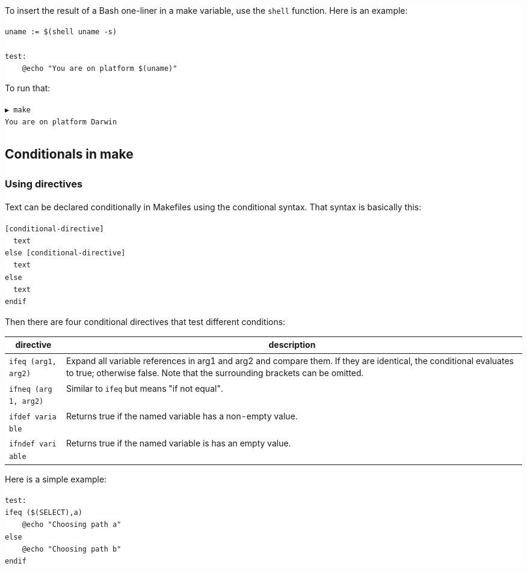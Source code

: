 To insert the result of a Bash one-liner in a make variable, use the `shell` function. Here is an example:

```make
uname := $(shell uname -s)

test:
	@echo "You are on platform $(uname)"
```

To run that:

```text
▶ make
You are on platform Darwin
```

## Conditionals in make

### Using directives

Text can be declared conditionally in Makefiles using the conditional syntax. That syntax is basically this:

```text
[conditional-directive]
  text
else [conditional-directive]
  text
else
  text
endif
```

Then there are four conditional directives that test different conditions:

|directive|description|
|---------|-----------|
|`ifeq (arg1, arg2)`|Expand all variable references in arg1 and arg2 and compare them. If they are identical, the conditional evaluates to true; otherwise false. Note that the surrounding brackets can be omitted.|
|`ifneq (arg1, arg2)`|Similar to `ifeq` but means "if not equal".|
|`ifdef variable`|Returns true if the named variable has a non-empty value.|
|`ifndef variable`|Returns true if the named variable is has an empty value.|

Here is a simple example:

```make
test:
ifeq ($(SELECT),a)
	@echo "Choosing path a"
else
	@echo "Choosing path b"
endif
```
